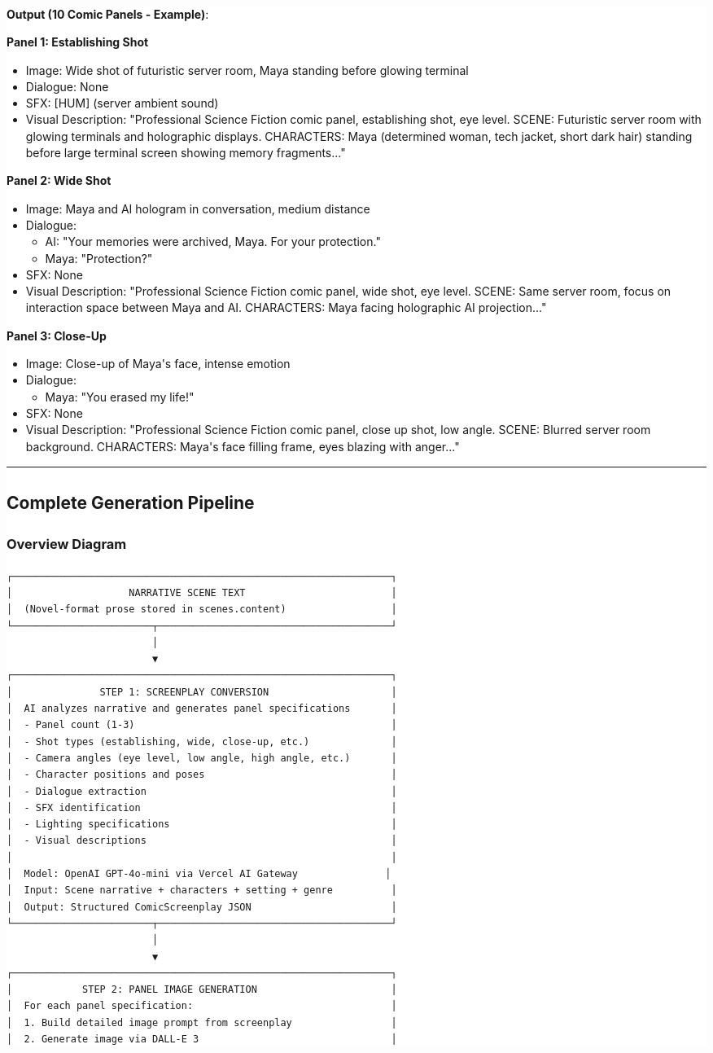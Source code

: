 **Output (10 Comic Panels - Example)**:

**Panel 1: Establishing Shot**
- Image: Wide shot of futuristic server room, Maya standing before glowing terminal
- Dialogue: None
- SFX: [HUM] (server ambient sound)
- Visual Description: "Professional Science Fiction comic panel, establishing shot, eye level. SCENE: Futuristic server room with glowing terminals and holographic displays. CHARACTERS: Maya (determined woman, tech jacket, short dark hair) standing before large terminal screen showing memory fragments..."

**Panel 2: Wide Shot**
- Image: Maya and AI hologram in conversation, medium distance
- Dialogue:
  - AI: "Your memories were archived, Maya. For your protection."
  - Maya: "Protection?"
- SFX: None
- Visual Description: "Professional Science Fiction comic panel, wide shot, eye level. SCENE: Same server room, focus on interaction space between Maya and AI. CHARACTERS: Maya facing holographic AI projection..."

**Panel 3: Close-Up**
- Image: Close-up of Maya's face, intense emotion
- Dialogue:
  - Maya: "You erased my life!"
- SFX: None
- Visual Description: "Professional Science Fiction comic panel, close up shot, low angle. SCENE: Blurred server room background. CHARACTERS: Maya's face filling frame, eyes blazing with anger..."

---

## Complete Generation Pipeline

### Overview Diagram

```
┌─────────────────────────────────────────────────────────────────┐
│                    NARRATIVE SCENE TEXT                         │
│  (Novel-format prose stored in scenes.content)                  │
└────────────────────────┬────────────────────────────────────────┘
                         │
                         ▼
┌─────────────────────────────────────────────────────────────────┐
│               STEP 1: SCREENPLAY CONVERSION                     │
│  AI analyzes narrative and generates panel specifications       │
│  - Panel count (1-3)                                            │
│  - Shot types (establishing, wide, close-up, etc.)              │
│  - Camera angles (eye level, low angle, high angle, etc.)       │
│  - Character positions and poses                                │
│  - Dialogue extraction                                          │
│  - SFX identification                                           │
│  - Lighting specifications                                      │
│  - Visual descriptions                                          │
│                                                                 │
│  Model: OpenAI GPT-4o-mini via Vercel AI Gateway               │
│  Input: Scene narrative + characters + setting + genre          │
│  Output: Structured ComicScreenplay JSON                        │
└────────────────────────┬────────────────────────────────────────┘
                         │
                         ▼
┌─────────────────────────────────────────────────────────────────┐
│            STEP 2: PANEL IMAGE GENERATION                       │
│  For each panel specification:                                  │
│  1. Build detailed image prompt from screenplay                 │
│  2. Generate image via DALL-E 3                                 │
```